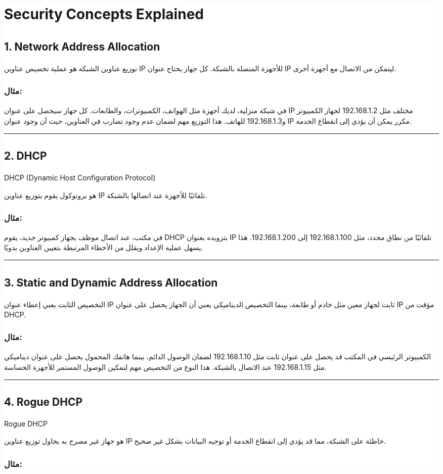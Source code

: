 # Security Concepts Explained

## 1. **Network Address Allocation**

توزيع عناوين الشبكة هو عملية تخصيص عناوين IP للأجهزة المتصلة بالشبكة. كل جهاز يحتاج عنوان IP ليتمكن من الاتصال مع أجهزة أخرى.

### مثال:

في شبكة منزلية، لديك أجهزة مثل الهواتف، الكمبيوترات، والطابعات. كل جهاز سيحصل على عنوان IP مختلف مثل 192.168.1.2 لجهاز الكمبيوتر و192.168.1.3 للهاتف. هذا التوزيع مهم لضمان عدم وجود تضارب في العناوين، حيث أن وجود عنوان IP مكرر يمكن أن يؤدي إلى انقطاع الخدمة.

---

## 2. **DHCP**

DHCP (Dynamic Host Configuration Protocol)

 هو بروتوكول يقوم بتوزيع عناوين IP تلقائيًا للأجهزة عند اتصالها بالشبكة.

### مثال:

في مكتب، عند اتصال موظف بجهاز كمبيوتر جديد، يقوم DHCP بتزويده بعنوان IP تلقائيًا من نطاق محدد، مثل 192.168.1.100 إلى 192.168.1.200. هذا يسهل عملية الإعداد ويقلل من الأخطاء المرتبطة بتعيين العناوين يدويًا.

---

## 3. **Static and Dynamic Address Allocation**

التخصيص الثابت يعني إعطاء عنوان IP ثابت لجهاز معين مثل خادم أو طابعة، بينما التخصيص الديناميكي يعني أن الجهاز يحصل على عنوان IP مؤقت من DHCP.

### مثال:

الكمبيوتر الرئيسي في المكتب قد يحصل على عنوان ثابت مثل 192.168.1.10 لضمان الوصول الدائم، بينما هاتفك المحمول يحصل على عنوان ديناميكي مثل 192.168.1.15 عند الاتصال بالشبكة. هذا النوع من التخصيص مهم لتمكين الوصول المستمر للأجهزة الحساسة.

---

## 4. **Rogue DHCP**

Rogue DHCP 

هو جهاز غير مصرح به يحاول توزيع عناوين IP خاطئة على الشبكة، مما قد يؤدي إلى انقطاع الخدمة أو توجيه البيانات بشكل غير صحيح.

### مثال:
